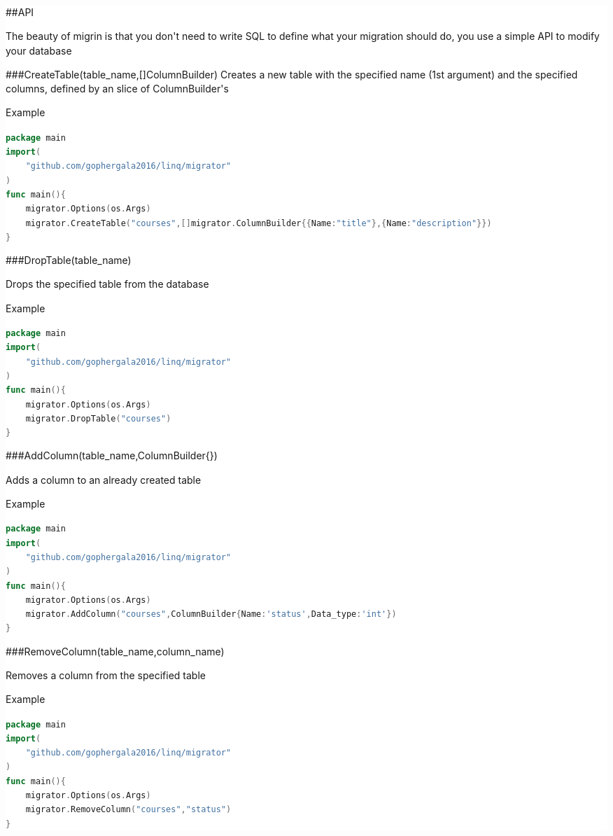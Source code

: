 ##API

The beauty of migrin is that you don't need to write SQL to define what your migration should do, you use a simple API to modify your database

###CreateTable(table_name,[]ColumnBuilder)
Creates a new table with the specified name (1st argument) and the specified columns, defined by an slice of ColumnBuilder's

Example
```go
package main
import(
	"github.com/gophergala2016/linq/migrator"
)
func main(){
	migrator.Options(os.Args)
	migrator.CreateTable("courses",[]migrator.ColumnBuilder{{Name:"title"},{Name:"description"}})
}
```

###DropTable(table_name)

Drops the specified table from the database

Example
```go
package main
import(
	"github.com/gophergala2016/linq/migrator"
)
func main(){
	migrator.Options(os.Args)
	migrator.DropTable("courses")
}
```

###AddColumn(table_name,ColumnBuilder{})

Adds a column to an already created table

Example
```go
package main
import(
	"github.com/gophergala2016/linq/migrator"
)
func main(){
	migrator.Options(os.Args)
	migrator.AddColumn("courses",ColumnBuilder{Name:'status',Data_type:'int'})
}
```

###RemoveColumn(table_name,column_name)

Removes a column from the specified table

Example
```go
package main
import(
	"github.com/gophergala2016/linq/migrator"
)
func main(){
	migrator.Options(os.Args)
	migrator.RemoveColumn("courses","status")
}
```
